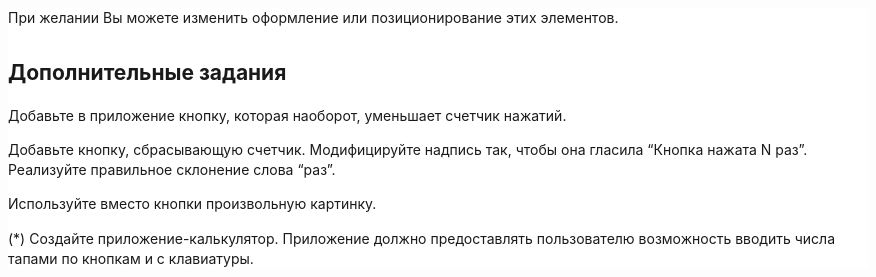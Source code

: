 
При желании Вы можете изменить оформление или позиционирование этих элементов.

## Дополнительные задания

Добавьте в приложение кнопку, которая наоборот, уменьшает счетчик нажатий.

Добавьте кнопку, сбрасывающую счетчик.
Модифицируйте надпись так, чтобы она гласила “Кнопка нажата N раз”. Реализуйте правильное склонение слова “раз”.

Используйте вместо кнопки произвольную картинку.

(*) Создайте приложение-калькулятор. Приложение должно предоставлять пользователю возможность вводить числа тапами по кнопкам и с клавиатуры.
